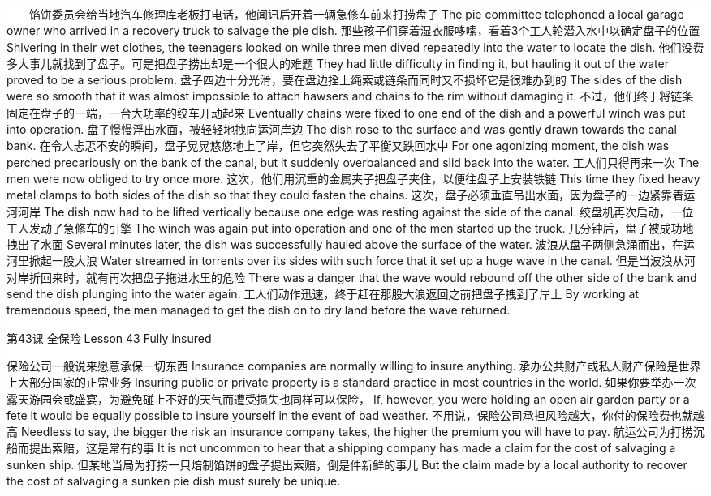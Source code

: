 　　馅饼委员会给当地汽车修理库老板打电话，他闻讯后开着一辆急修车前来打捞盘子
The pie committee telephoned a local garage owner who arrived in a recovery truck to salvage the pie dish.
那些孩子们穿着湿衣服哆嗦，看着3个工人轮潜入水中以确定盘子的位置
Shivering in their wet clothes, the teenagers looked on while three men dived repeatedly into the water to locate the dish.
他们没费多大事儿就找到了盘子。可是把盘子捞出却是一个很大的难题
They had little difficulty in finding it, but hauling it out of the water proved to be a serious problem.
盘子四边十分光滑，要在盘边拴上绳索或链条而同时又不损坏它是很难办到的
The sides of the dish were so smooth that it was almost impossible to attach hawsers and chains to the rim without damaging it.
不过，他们终于将链条固定在盘子的一端，一台大功率的绞车开动起来
Eventually chains were fixed to one end of the dish and a powerful winch was put into operation.
盘子慢慢浮出水面，被轻轻地拽向运河岸边
The dish rose to the surface and was gently drawn towards the canal bank.
在令人忐忑不安的瞬间，盘子晃晃悠悠地上了岸，但它突然失去了平衡又跌回水中
For one agonizing moment, the dish was perched precariously on the bank of the canal, but it suddenly overbalanced and slid back into the water.
工人们只得再来一次
The men were now obliged to try once more.
这次，他们用沉重的金属夹子把盘子夹住，以便往盘子上安装铁链
This time they fixed heavy metal clamps to both sides of the dish so that they could fasten the chains.
这次，盘子必须垂直吊出水面，因为盘子的一边紧靠着运河河岸
The dish now had to be lifted vertically because one edge was resting against the side of the canal.
绞盘机再次启动，一位工人发动了急修车的引擎
The winch was again put into operation and one of the men started up the truck.
几分钟后，盘子被成功地拽出了水面
Several minutes later, the dish was successfully hauled above the surface of the water.
波浪从盘子两侧急涌而出，在运河里掀起一股大浪
Water streamed in torrents over its sides with such force that it set up a huge wave in the canal.
但是当波浪从河对岸折回来时，就有再次把盘子拖进水里的危险
There was a danger that the wave would rebound off the other side of the bank and send the dish plunging into the water again.
工人们动作迅速，终于赶在那股大浪返回之前把盘子拽到了岸上
By working at tremendous speed, the men managed to get the dish on to dry land before the wave returned.


第43课 全保险
Lesson 43 Fully insured

   保险公司一般说来愿意承保一切东西
Insurance companies are normally willing to insure anything.
承办公共财产或私人财产保险是世界上大部分国家的正常业务
Insuring public or private property is a standard practice in most countries in the world.
如果你要举办一次露天游园会或盛宴，为避免碰上不好的天气而遭受损失也同样可以保险，
If, however, you were holding an open air garden party or a fete it would be equally possible to insure yourself in the event of bad weather.
不用说，保险公司承担风险越大，你付的保险费也就越高
Needless to say, the bigger the risk an insurance company takes, the higher the premium you will have to pay.
航运公司为打捞沉船而提出索赔，这是常有的事
It is not uncommon to hear that a shipping company has made a claim for the cost of salvaging a sunken ship.
但某地当局为打捞一只焙制馅饼的盘子提出索赔，倒是件新鲜的事儿
But the claim made by a local authority to recover the cost of salvaging a sunken pie dish must surely be unique.
